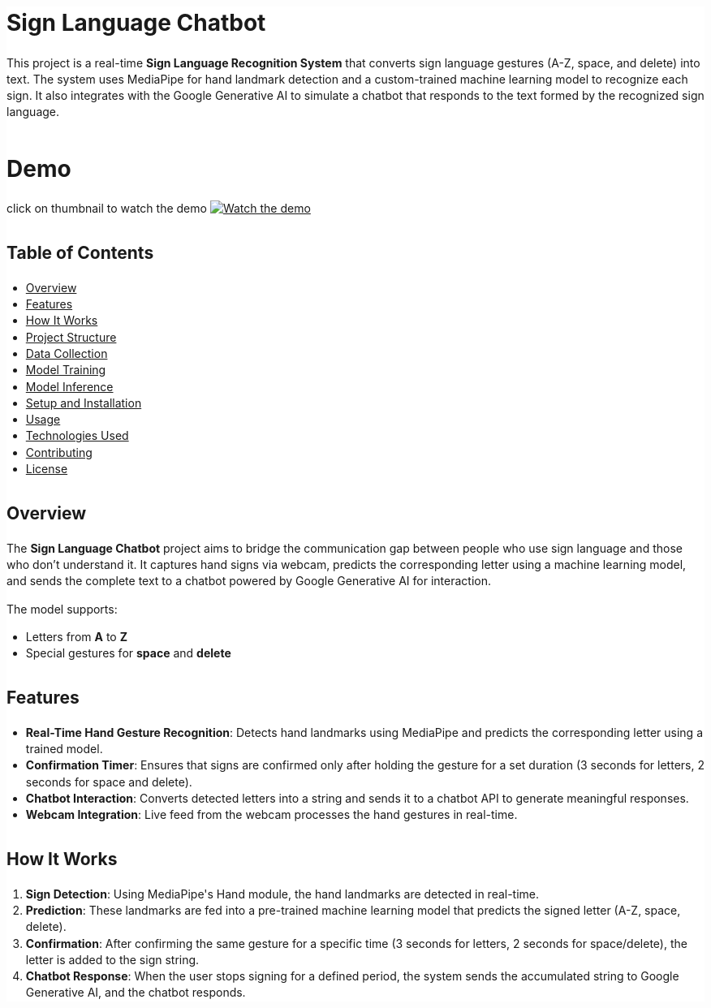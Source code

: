# Sign Language Chatbot

This project is a real-time **Sign Language Recognition System** that converts sign language gestures (A-Z, space, and delete) into text. The system uses MediaPipe for hand landmark detection and a custom-trained machine learning model to recognize each sign. It also integrates with the Google Generative AI to simulate a chatbot that responds to the text formed by the recognized sign language.

# Demo
click on thumbnail to watch the demo
[![Watch the demo](https://img.youtube.com/vi/a8_PHeJ6Yps/maxresdefault.jpg)](https://www.youtube.com/watch?v=a8_PHeJ6Yps)


## Table of Contents
- [Overview](#overview)
- [Features](#features)
- [How It Works](#how-it-works)
- [Project Structure](#project-structure)
- [Data Collection](#data-collection)
- [Model Training](#model-training)
- [Model Inference](#model-inference)
- [Setup and Installation](#setup-and-installation)
- [Usage](#usage)
- [Technologies Used](#technologies-used)
- [Contributing](#contributing)
- [License](#license)


## Overview
The **Sign Language Chatbot** project aims to bridge the communication gap between people who use sign language and those who don’t understand it. It captures hand signs via webcam, predicts the corresponding letter using a machine learning model, and sends the complete text to a chatbot powered by Google Generative AI for interaction.

The model supports:
- Letters from **A** to **Z**
- Special gestures for **space** and **delete**

## Features
- **Real-Time Hand Gesture Recognition**: Detects hand landmarks using MediaPipe and predicts the corresponding letter using a trained model.
- **Confirmation Timer**: Ensures that signs are confirmed only after holding the gesture for a set duration (3 seconds for letters, 2 seconds for space and delete).
- **Chatbot Interaction**: Converts detected letters into a string and sends it to a chatbot API to generate meaningful responses.
- **Webcam Integration**: Live feed from the webcam processes the hand gestures in real-time.

## How It Works
1. **Sign Detection**: Using MediaPipe's Hand module, the hand landmarks are detected in real-time.
2. **Prediction**: These landmarks are fed into a pre-trained machine learning model that predicts the signed letter (A-Z, space, delete).
3. **Confirmation**: After confirming the same gesture for a specific time (3 seconds for letters, 2 seconds for space/delete), the letter is added to the sign string.
4. **Chatbot Response**: When the user stops signing for a defined period, the system sends the accumulated string to Google Generative AI, and the chatbot responds.
